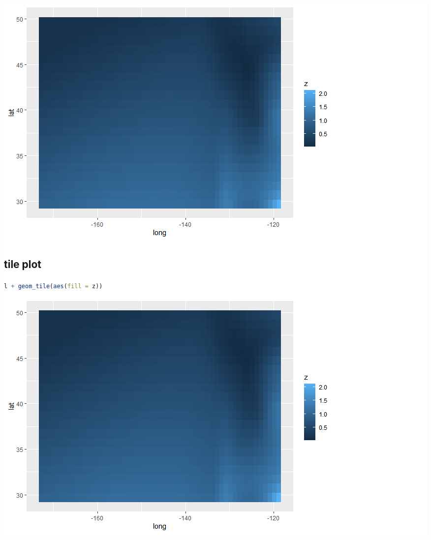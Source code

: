 ![](Vis_ggplot2_Geom_files/figure-gfm/unnamed-chunk-27-1.png)

## tile plot

``` r
l + geom_tile(aes(fill = z))
```

![](Vis_ggplot2_Geom_files/figure-gfm/unnamed-chunk-28-1.png)
